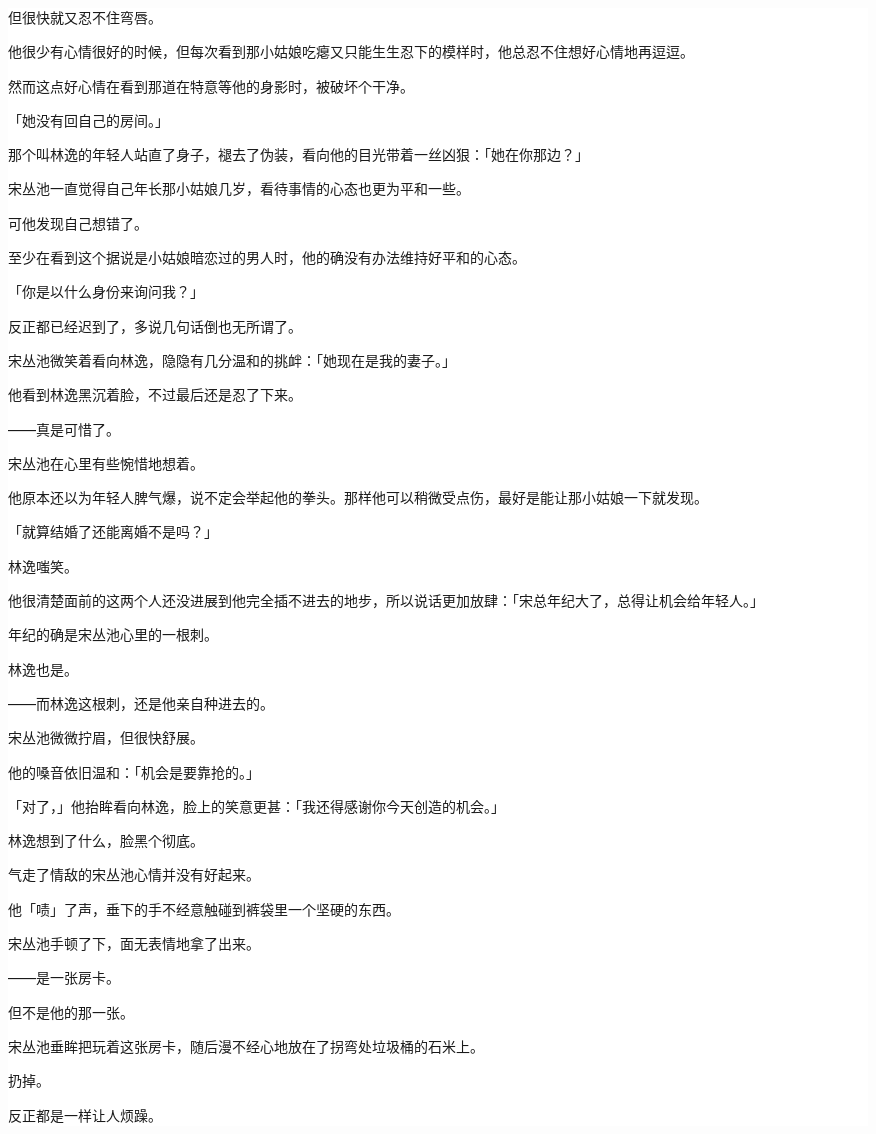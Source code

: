 但很快就又忍不住弯唇。

他很少有心情很好的时候，但每次看到那小姑娘吃瘪又只能生生忍下的模样时，他总忍不住想好心情地再逗逗。

然而这点好心情在看到那道在特意等他的身影时，被破坏个干净。

「她没有回自己的房间。」

那个叫林逸的年轻人站直了身子，褪去了伪装，看向他的目光带着一丝凶狠：「她在你那边？」

宋丛池一直觉得自己年长那小姑娘几岁，看待事情的心态也更为平和一些。

可他发现自己想错了。

至少在看到这个据说是小姑娘暗恋过的男人时，他的确没有办法维持好平和的心态。

「你是以什么身份来询问我？」

反正都已经迟到了，多说几句话倒也无所谓了。

宋丛池微笑着看向林逸，隐隐有几分温和的挑衅：「她现在是我的妻子。」

他看到林逸黑沉着脸，不过最后还是忍了下来。

——真是可惜了。

宋丛池在心里有些惋惜地想着。

他原本还以为年轻人脾气爆，说不定会举起他的拳头。那样他可以稍微受点伤，最好是能让那小姑娘一下就发现。

「就算结婚了还能离婚不是吗？」

林逸嗤笑。

他很清楚面前的这两个人还没进展到他完全插不进去的地步，所以说话更加放肆：「宋总年纪大了，总得让机会给年轻人。」

年纪的确是宋丛池心里的一根刺。

林逸也是。

——而林逸这根刺，还是他亲自种进去的。

宋丛池微微拧眉，但很快舒展。

他的嗓音依旧温和：「机会是要靠抢的。」

「对了，」他抬眸看向林逸，脸上的笑意更甚：「我还得感谢你今天创造的机会。」

林逸想到了什么，脸黑个彻底。

气走了情敌的宋丛池心情并没有好起来。

他「啧」了声，垂下的手不经意触碰到裤袋里一个坚硬的东西。

宋丛池手顿了下，面无表情地拿了出来。

——是一张房卡。

但不是他的那一张。

宋丛池垂眸把玩着这张房卡，随后漫不经心地放在了拐弯处垃圾桶的石米上。

扔掉。

反正都是一样让人烦躁。
